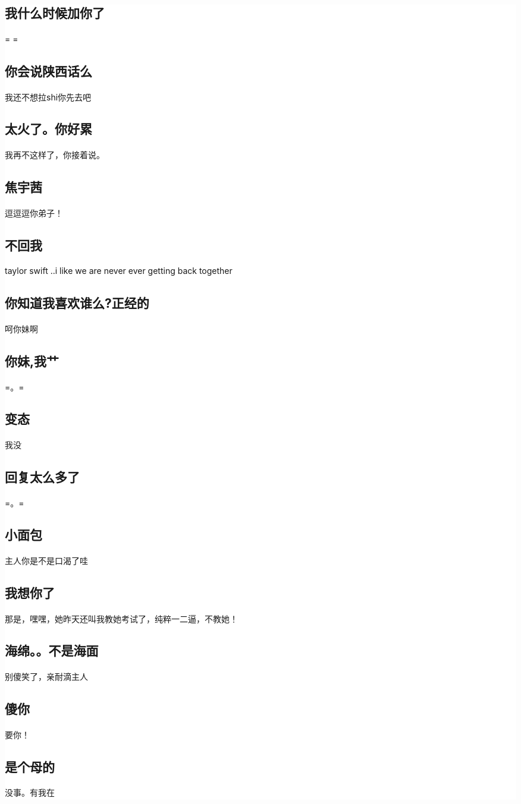 ## 我什么时候加你了
= =

## 你会说陕西话么
我还不想拉shi你先去吧

## 太火了。你好累
我再不这样了，你接着说。

## 焦宇茜
逗逗逗你弟子！

## 不回我
taylor swift ..i like we are never ever getting back together

## 你知道我喜欢谁么?正经的
呵你妹啊

## 你妹,我艹
=。=

## 变态
我没

## 回复太么多了
=。=

## 小面包
主人你是不是口渴了哇

## 我想你了
那是，嘿嘿，她昨天还叫我教她考试了，纯粹一二逼，不教她！

## 海绵。。不是海面
别傻笑了，亲耐滴主人

## 傻你
要你！

## 是个母的
没事。有我在
